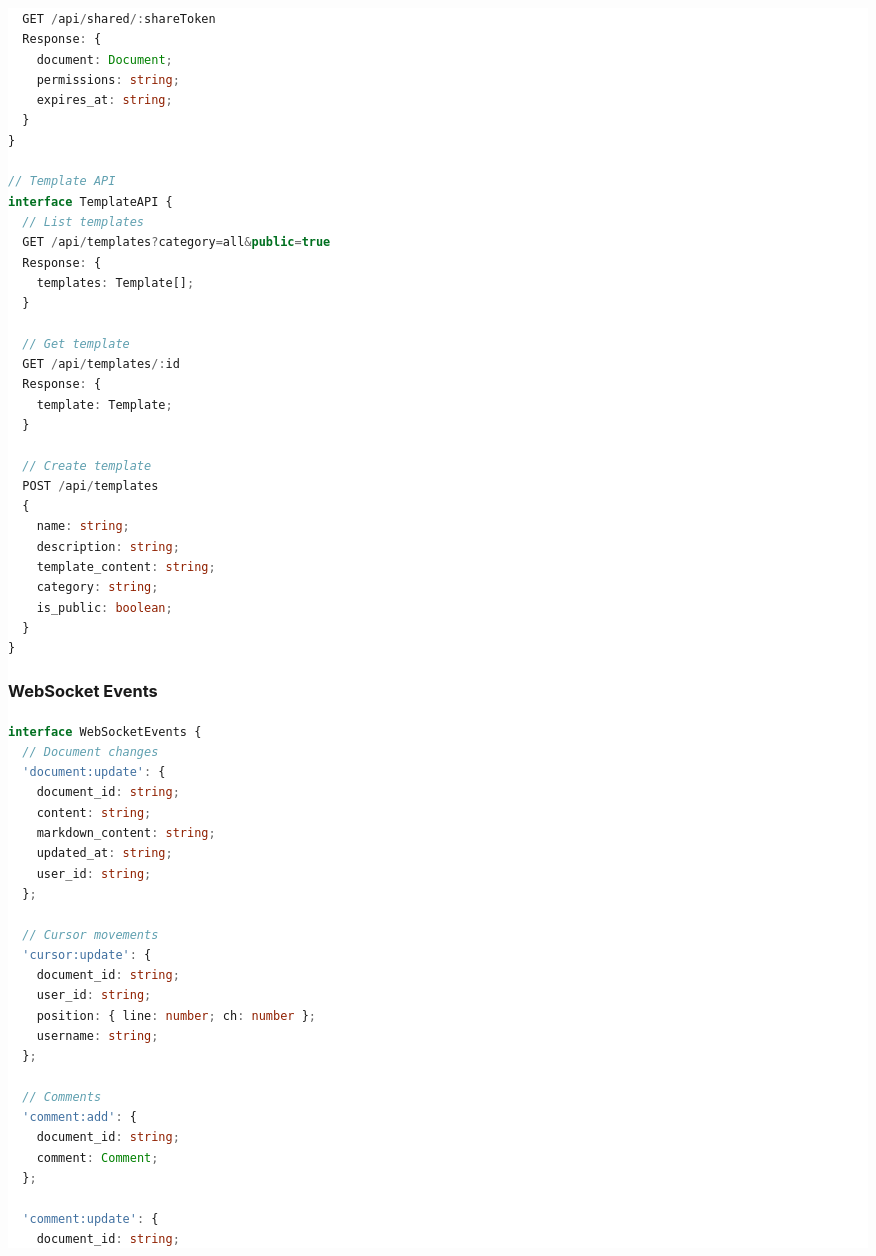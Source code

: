 ```typescript
  GET /api/shared/:shareToken
  Response: {
    document: Document;
    permissions: string;
    expires_at: string;
  }
}

// Template API
interface TemplateAPI {
  // List templates
  GET /api/templates?category=all&public=true
  Response: {
    templates: Template[];
  }
  
  // Get template
  GET /api/templates/:id
  Response: {
    template: Template;
  }
  
  // Create template
  POST /api/templates
  {
    name: string;
    description: string;
    template_content: string;
    category: string;
    is_public: boolean;
  }
}
```

### WebSocket Events

```typescript
interface WebSocketEvents {
  // Document changes
  'document:update': {
    document_id: string;
    content: string;
    markdown_content: string;
    updated_at: string;
    user_id: string;
  };
  
  // Cursor movements
  'cursor:update': {
    document_id: string;
    user_id: string;
    position: { line: number; ch: number };
    username: string;
  };
  
  // Comments
  'comment:add': {
    document_id: string;
    comment: Comment;
  };
  
  'comment:update': {
    document_id: string;
```